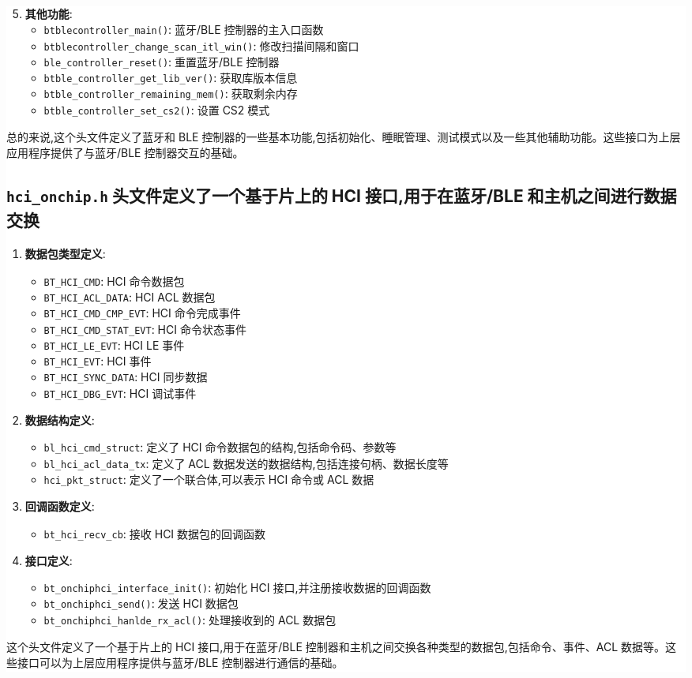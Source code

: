 5. **其他功能**:
   - `btblecontroller_main()`: 蓝牙/BLE 控制器的主入口函数
   - `btblecontroller_change_scan_itl_win()`: 修改扫描间隔和窗口
   - `ble_controller_reset()`: 重置蓝牙/BLE 控制器
   - `btble_controller_get_lib_ver()`: 获取库版本信息
   - `btble_controller_remaining_mem()`: 获取剩余内存
   - `btble_controller_set_cs2()`: 设置 CS2 模式

总的来说,这个头文件定义了蓝牙和 BLE 控制器的一些基本功能,包括初始化、睡眠管理、测试模式以及一些其他辅助功能。这些接口为上层应用程序提供了与蓝牙/BLE 控制器交互的基础。

##  `hci_onchip.h` 头文件定义了一个基于片上的 HCI 接口,用于在蓝牙/BLE 和主机之间进行数据交换

1. **数据包类型定义**:
   - `BT_HCI_CMD`: HCI 命令数据包
   - `BT_HCI_ACL_DATA`: HCI ACL 数据包
   - `BT_HCI_CMD_CMP_EVT`: HCI 命令完成事件
   - `BT_HCI_CMD_STAT_EVT`: HCI 命令状态事件
   - `BT_HCI_LE_EVT`: HCI LE 事件
   - `BT_HCI_EVT`: HCI 事件
   - `BT_HCI_SYNC_DATA`: HCI 同步数据
   - `BT_HCI_DBG_EVT`: HCI 调试事件

2. **数据结构定义**:
   - `bl_hci_cmd_struct`: 定义了 HCI 命令数据包的结构,包括命令码、参数等
   - `bl_hci_acl_data_tx`: 定义了 ACL 数据发送的数据结构,包括连接句柄、数据长度等
   - `hci_pkt_struct`: 定义了一个联合体,可以表示 HCI 命令或 ACL 数据

3. **回调函数定义**:
   - `bt_hci_recv_cb`: 接收 HCI 数据包的回调函数

4. **接口定义**:
   - `bt_onchiphci_interface_init()`: 初始化 HCI 接口,并注册接收数据的回调函数
   - `bt_onchiphci_send()`: 发送 HCI 数据包
   - `bt_onchiphci_hanlde_rx_acl()`: 处理接收到的 ACL 数据包

这个头文件定义了一个基于片上的 HCI 接口,用于在蓝牙/BLE 控制器和主机之间交换各种类型的数据包,包括命令、事件、ACL 数据等。这些接口可以为上层应用程序提供与蓝牙/BLE 控制器进行通信的基础。

## 